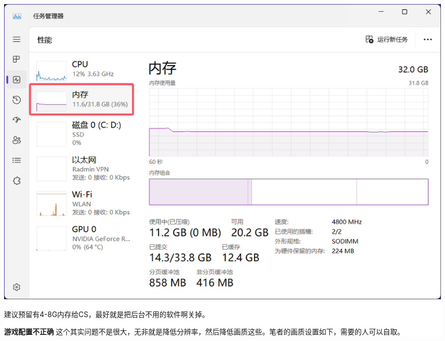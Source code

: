 ![](images/tips/ram.png '这个才是运行内存')

建议预留有4-8G内存给CS，最好就是把后台不用的软件啊关掉。

**游戏配置不正确** 这个其实问题不是很大，无非就是降低分辨率，然后降低画质这些。笔者的画质设置如下，需要的人可以自取。
